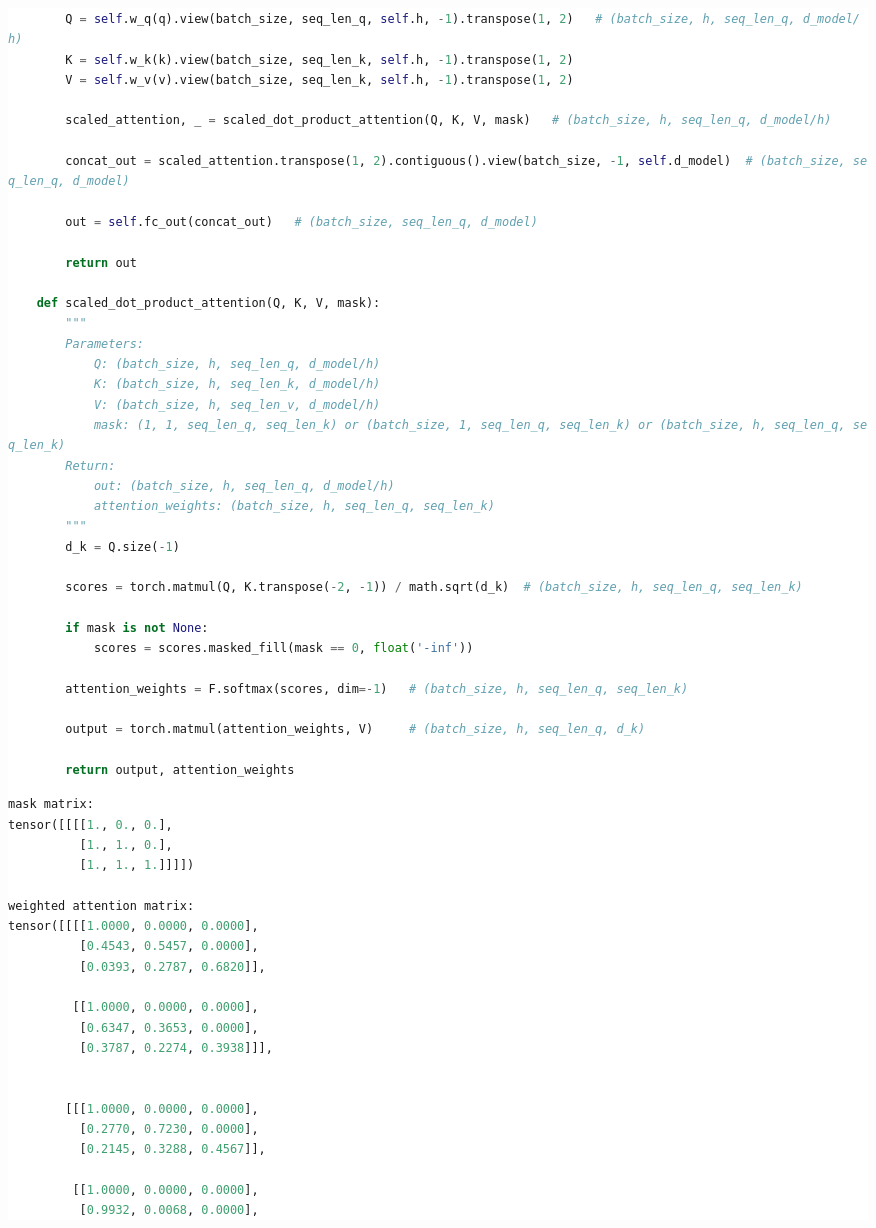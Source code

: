 ```python
        Q = self.w_q(q).view(batch_size, seq_len_q, self.h, -1).transpose(1, 2)   # (batch_size, h, seq_len_q, d_model/h)
        K = self.w_k(k).view(batch_size, seq_len_k, self.h, -1).transpose(1, 2)
        V = self.w_v(v).view(batch_size, seq_len_k, self.h, -1).transpose(1, 2)

        scaled_attention, _ = scaled_dot_product_attention(Q, K, V, mask)   # (batch_size, h, seq_len_q, d_model/h)

        concat_out = scaled_attention.transpose(1, 2).contiguous().view(batch_size, -1, self.d_model)  # (batch_size, seq_len_q, d_model)

        out = self.fc_out(concat_out)   # (batch_size, seq_len_q, d_model)

        return out
    
    def scaled_dot_product_attention(Q, K, V, mask):
        """
        Parameters:
            Q: (batch_size, h, seq_len_q, d_model/h)
            K: (batch_size, h, seq_len_k, d_model/h)
            V: (batch_size, h, seq_len_v, d_model/h)
            mask: (1, 1, seq_len_q, seq_len_k) or (batch_size, 1, seq_len_q, seq_len_k) or (batch_size, h, seq_len_q, seq_len_k)
        Return:
            out: (batch_size, h, seq_len_q, d_model/h)
            attention_weights: (batch_size, h, seq_len_q, seq_len_k)
        """
        d_k = Q.size(-1)

        scores = torch.matmul(Q, K.transpose(-2, -1)) / math.sqrt(d_k)  # (batch_size, h, seq_len_q, seq_len_k)

        if mask is not None:
            scores = scores.masked_fill(mask == 0, float('-inf'))

        attention_weights = F.softmax(scores, dim=-1)   # (batch_size, h, seq_len_q, seq_len_k)

        output = torch.matmul(attention_weights, V)     # (batch_size, h, seq_len_q, d_k)

        return output, attention_weights
```

```python
mask matrix:
tensor([[[[1., 0., 0.],
          [1., 1., 0.],
          [1., 1., 1.]]]])

weighted attention matrix:
tensor([[[[1.0000, 0.0000, 0.0000],
          [0.4543, 0.5457, 0.0000],
          [0.0393, 0.2787, 0.6820]],

         [[1.0000, 0.0000, 0.0000],
          [0.6347, 0.3653, 0.0000],
          [0.3787, 0.2274, 0.3938]]],


        [[[1.0000, 0.0000, 0.0000],
          [0.2770, 0.7230, 0.0000],
          [0.2145, 0.3288, 0.4567]],

         [[1.0000, 0.0000, 0.0000],
          [0.9932, 0.0068, 0.0000],
```